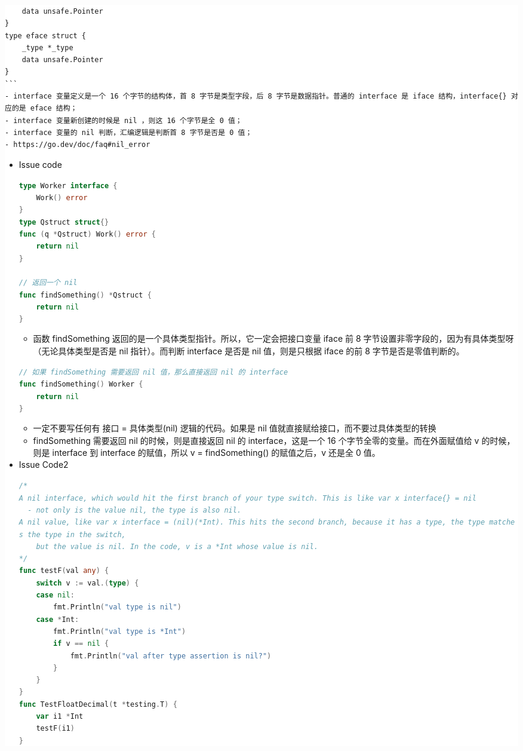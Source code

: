         data unsafe.Pointer
    }
    type eface struct {
        _type *_type
        data unsafe.Pointer
    }
    ```
    - interface 变量定义是一个 16 个字节的结构体，首 8 字节是类型字段，后 8 字节是数据指针。普通的 interface 是 iface 结构，interface{} 对应的是 eface 结构；
    - interface 变量新创建的时候是 nil ，则这 16 个字节是全 0 值；
    - interface 变量的 nil 判断，汇编逻辑是判断首 8 字节是否是 0 值；
    - https://go.dev/doc/faq#nil_error
  - Issue code
    ```go
    type Worker interface {
        Work() error
    }
    type Qstruct struct{}
    func (q *Qstruct) Work() error {
        return nil
    }
    
    // 返回一个 nil 
    func findSomething() *Qstruct {
        return nil
    }
    ```
    - 函数 findSomething 返回的是一个具体类型指针。所以，它一定会把接口变量 iface 前 8 字节设置非零字段的，因为有具体类型呀（无论具体类型是否是 nil 指针）。而判断 interface 是否是 nil 值，则是只根据 iface 的前 8 字节是否是零值判断的。
    ```go
    // 如果 findSomething 需要返回 nil 值，那么直接返回 nil 的 interface 
    func findSomething() Worker {
        return nil
    }
    ```
    - 一定不要写任何有 接口 = 具体类型(nil) 逻辑的代码。如果是 nil 值就直接赋给接口，而不要过具体类型的转换
    - findSomething 需要返回 nil 的时候，则是直接返回 nil 的 interface，这是一个 16 个字节全零的变量。而在外面赋值给 v 的时候，则是 interface 到 interface 的赋值，所以 v = findSomething() 的赋值之后，v 还是全 0 值。
  - Issue Code2
    ```go
    /*
    A nil interface, which would hit the first branch of your type switch. This is like var x interface{} = nil
      - not only is the value nil, the type is also nil.
    A nil value, like var x interface = (nil)(*Int). This hits the second branch, because it has a type, the type matches the type in the switch,
    	but the value is nil. In the code, v is a *Int whose value is nil.
    */
    func testF(val any) {
    	switch v := val.(type) {
    	case nil:
    		fmt.Println("val type is nil")
    	case *Int:
    		fmt.Println("val type is *Int")
    		if v == nil {
    			fmt.Println("val after type assertion is nil?")
    		}
    	}
    }
    func TestFloatDecimal(t *testing.T) {
    	var i1 *Int
    	testF(i1)
    }
    ```